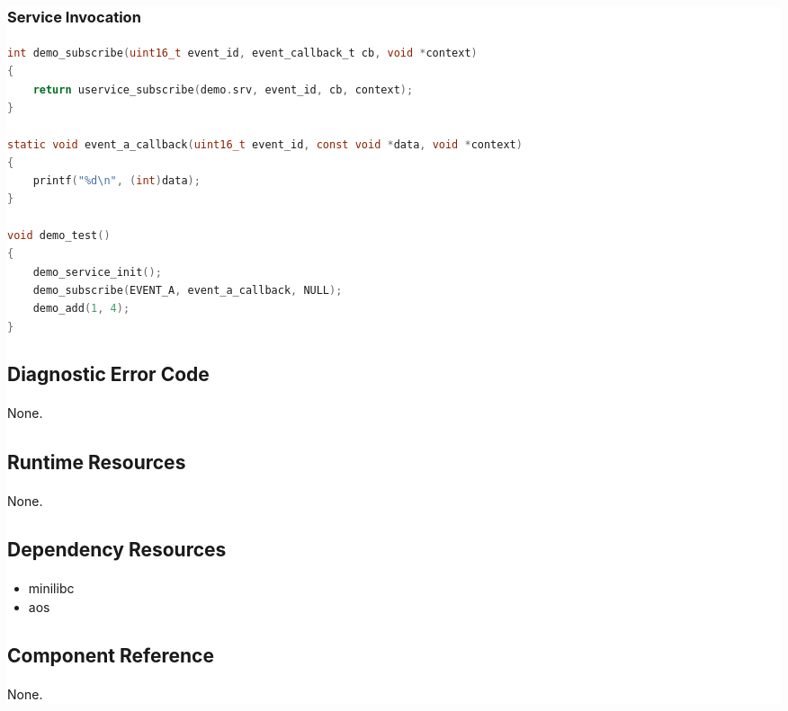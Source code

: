 ### Service Invocation

```c
int demo_subscribe(uint16_t event_id, event_callback_t cb, void *context)
{
    return uservice_subscribe(demo.srv, event_id, cb, context);
}

static void event_a_callback(uint16_t event_id, const void *data, void *context)
{
    printf("%d\n", (int)data);
}

void demo_test()
{
    demo_service_init();
    demo_subscribe(EVENT_A, event_a_callback, NULL);
    demo_add(1, 4);
}
```


## Diagnostic Error Code
None.


## Runtime Resources
None.


## Dependency Resources
  - minilibc
  - aos


## Component Reference
None.

